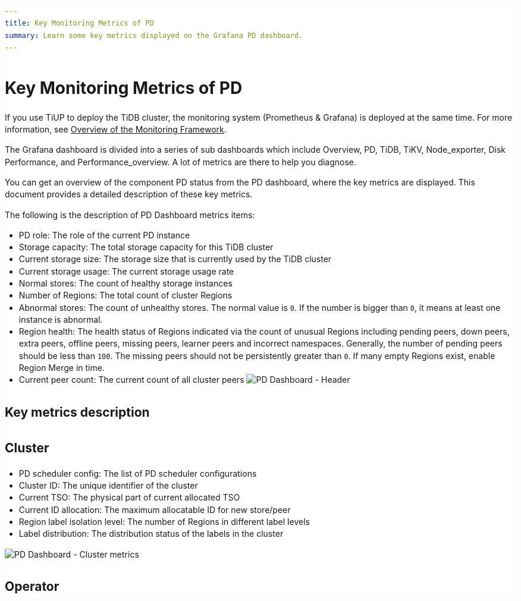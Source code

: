 ```yaml
---
title: Key Monitoring Metrics of PD
summary: Learn some key metrics displayed on the Grafana PD dashboard.
---
```


# Key Monitoring Metrics of PD

If you use TiUP to deploy the TiDB cluster, the monitoring system (Prometheus & Grafana) is deployed at the same time. For more information, see [Overview of the Monitoring Framework](/tidb-monitoring-framework.md).

The Grafana dashboard is divided into a series of sub dashboards which include Overview, PD, TiDB, TiKV, Node\_exporter, Disk Performance, and Performance\_overview. A lot of metrics are there to help you diagnose.

You can get an overview of the component PD status from the PD dashboard, where the key metrics are displayed. This document provides a detailed description of these key metrics.

The following is the description of PD Dashboard metrics items:

- PD role: The role of the current PD instance
- Storage capacity: The total storage capacity for this TiDB cluster
- Current storage size: The storage size that is currently used by the TiDB cluster
- Current storage usage: The current storage usage rate
- Normal stores: The count of healthy storage instances
- Number of Regions: The total count of cluster Regions
- Abnormal stores: The count of unhealthy stores. The normal value is `0`. If the number is bigger than `0`, it means at least one instance is abnormal.
- Region health: The health status of Regions indicated via the count of unusual Regions including pending peers, down peers, extra peers, offline peers, missing peers, learner peers and incorrect namespaces. Generally, the number of pending peers should be less than `100`. The missing peers should not be persistently greater than `0`. If many empty Regions exist, enable Region Merge in time.
- Current peer count: The current count of all cluster peers
![PD Dashboard - Header](https://download.pingcap.com/images/docs/pd-dashboard-header-v4.png)

## Key metrics description

## Cluster

- PD scheduler config: The list of PD scheduler configurations
- Cluster ID: The unique identifier of the cluster
- Current TSO: The physical part of current allocated TSO
- Current ID allocation: The maximum allocatable ID for new store/peer
- Region label isolation level: The number of Regions in different label levels
- Label distribution: The distribution status of the labels in the cluster

![PD Dashboard - Cluster metrics](https://download.pingcap.com/images/docs/pd-dashboard-cluster-v4.png)

## Operator
